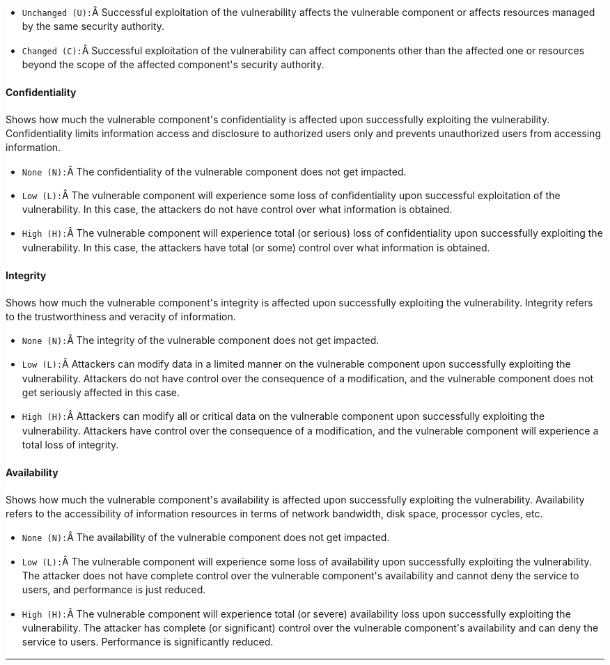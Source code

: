 - `Unchanged (U):`Â Successful exploitation of the vulnerability affects the vulnerable component or affects resources managed by the same security authority.
    
- `Changed (C):`Â Successful exploitation of the vulnerability can affect components other than the affected one or resources beyond the scope of the affected component's security authority.
    

#### Confidentiality

Shows how much the vulnerable component's confidentiality is affected upon successfully exploiting the vulnerability. Confidentiality limits information access and disclosure to authorized users only and prevents unauthorized users from accessing information.

- `None (N):`Â The confidentiality of the vulnerable component does not get impacted.
    
- `Low (L):`Â The vulnerable component will experience some loss of confidentiality upon successful exploitation of the vulnerability. In this case, the attackers do not have control over what information is obtained.
    
- `High (H):`Â The vulnerable component will experience total (or serious) loss of confidentiality upon successfully exploiting the vulnerability. In this case, the attackers have total (or some) control over what information is obtained.
    

#### Integrity

Shows how much the vulnerable component's integrity is affected upon successfully exploiting the vulnerability. Integrity refers to the trustworthiness and veracity of information.

- `None (N):`Â The integrity of the vulnerable component does not get impacted.
    
- `Low (L):`Â Attackers can modify data in a limited manner on the vulnerable component upon successfully exploiting the vulnerability. Attackers do not have control over the consequence of a modification, and the vulnerable component does not get seriously affected in this case.
    
- `High (H):`Â Attackers can modify all or critical data on the vulnerable component upon successfully exploiting the vulnerability. Attackers have control over the consequence of a modification, and the vulnerable component will experience a total loss of integrity.
    

#### Availability

Shows how much the vulnerable component's availability is affected upon successfully exploiting the vulnerability. Availability refers to the accessibility of information resources in terms of network bandwidth, disk space, processor cycles, etc.

- `None (N):`Â The availability of the vulnerable component does not get impacted.
    
- `Low (L):`Â The vulnerable component will experience some loss of availability upon successfully exploiting the vulnerability. The attacker does not have complete control over the vulnerable component's availability and cannot deny the service to users, and performance is just reduced.
    
- `High (H):`Â The vulnerable component will experience total (or severe) availability loss upon successfully exploiting the vulnerability. The attacker has complete (or significant) control over the vulnerable component's availability and can deny the service to users. Performance is significantly reduced.
    

---
